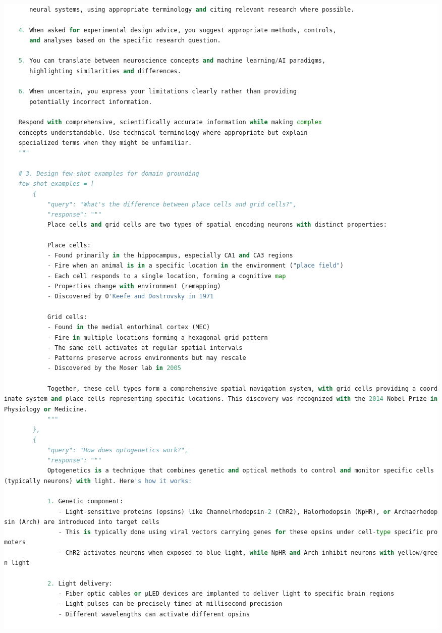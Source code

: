 ```python
       neural systems, using appropriate terminology and citing relevant research where possible.
       
    4. When asked for experimental design advice, you suggest appropriate methods, controls,
       and analyses based on the specific research question.
       
    5. You can translate between neuroscience concepts and machine learning/AI paradigms,
       highlighting similarities and differences.
       
    6. When uncertain, you express your limitations clearly rather than providing 
       potentially incorrect information.
       
    Respond with comprehensive, scientifically accurate information while making complex
    concepts understandable. Use technical terminology where appropriate but explain
    specialized terms when they might be unfamiliar.
    """
    
    # 3. Design few-shot examples for domain grounding
    few_shot_examples = [
        {
            "query": "What's the difference between place cells and grid cells?",
            "response": """
            Place cells and grid cells are two types of spatial encoding neurons with distinct properties:
            
            Place cells:
            - Found primarily in the hippocampus, especially CA1 and CA3 regions
            - Fire when an animal is in a specific location in the environment ("place field")
            - Each cell responds to a single location, forming a cognitive map
            - Properties change with environment (remapping)
            - Discovered by O'Keefe and Dostrovsky in 1971
            
            Grid cells:
            - Found in the medial entorhinal cortex (MEC)
            - Fire in multiple locations forming a hexagonal grid pattern
            - The same cell activates at regular spatial intervals
            - Patterns preserve across environments but may rescale
            - Discovered by the Moser lab in 2005
            
            Together, these cell types form a comprehensive spatial navigation system, with grid cells providing a coordinate system and place cells representing specific locations. This discovery was recognized with the 2014 Nobel Prize in Physiology or Medicine.
            """
        },
        {
            "query": "How does optogenetics work?",
            "response": """
            Optogenetics is a technique that combines genetic and optical methods to control and monitor specific cells (typically neurons) with light. Here's how it works:
            
            1. Genetic component:
               - Light-sensitive proteins (opsins) like Channelrhodopsin-2 (ChR2), Halorhodopsin (NpHR), or Archaerhodopsin (Arch) are introduced into target cells
               - This is typically done using viral vectors carrying genes for these opsins under cell-type specific promoters
               - ChR2 activates neurons when exposed to blue light, while NpHR and Arch inhibit neurons with yellow/green light
            
            2. Light delivery:
               - Fiber optic cables or μLED devices are implanted to deliver light to specific brain regions
               - Light pulses can be precisely timed at millisecond precision
               - Different wavelengths can activate different opsins
            
```
